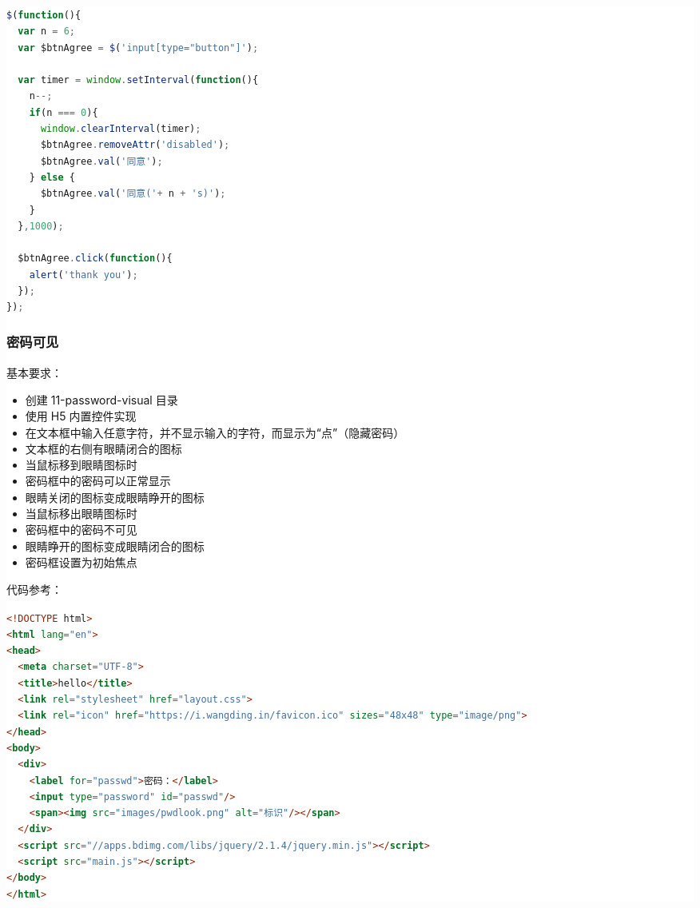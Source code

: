 ``````javascript
$(function(){
  var n = 6;
  var $btnAgree = $('input[type="button"]');

  var timer = window.setInterval(function(){
    n--;
    if(n === 0){
      window.clearInterval(timer);
      $btnAgree.removeAttr('disabled');
      $btnAgree.val('同意');
    } else {
      $btnAgree.val('同意('+ n + 's)');
    }
  },1000);

  $btnAgree.click(function(){
    alert('thank you');
  });
});
``````

### 密码可见

基本要求：

- 创建 11-password-visual 目录
- 使用 H5 内置控件实现
- 在文本框中输入任意字符，并不显示输入的字符，而显示为“点”（隐藏密码）
- 文本框的右侧有眼睛闭合的图标
- 当鼠标移到眼睛图标时
- 密码框中的密码可以正常显示
- 眼睛关闭的图标变成眼睛睁开的图标
- 当鼠标移出眼睛图标时
- 密码框中的密码不可见
- 眼睛睁开的图标变成眼睛闭合的图标
- 密码框设置为初始焦点

代码参考：

``````html
<!DOCTYPE html>
<html lang="en">
<head>
  <meta charset="UTF-8">
  <title>hello</title>
  <link rel="stylesheet" href="layout.css">
  <link rel="icon" href="https://i.wangding.in/favicon.ico" sizes="48x48" type="image/png">
</head>
<body>
  <div>
    <label for="passwd">密码：</label>
    <input type="password" id="passwd"/>
    <span><img src="images/pwdlook.png" alt="标识"/></span>
  </div>
  <script src="//apps.bdimg.com/libs/jquery/2.1.4/jquery.min.js"></script>
  <script src="main.js"></script>
</body>
</html>
``````
